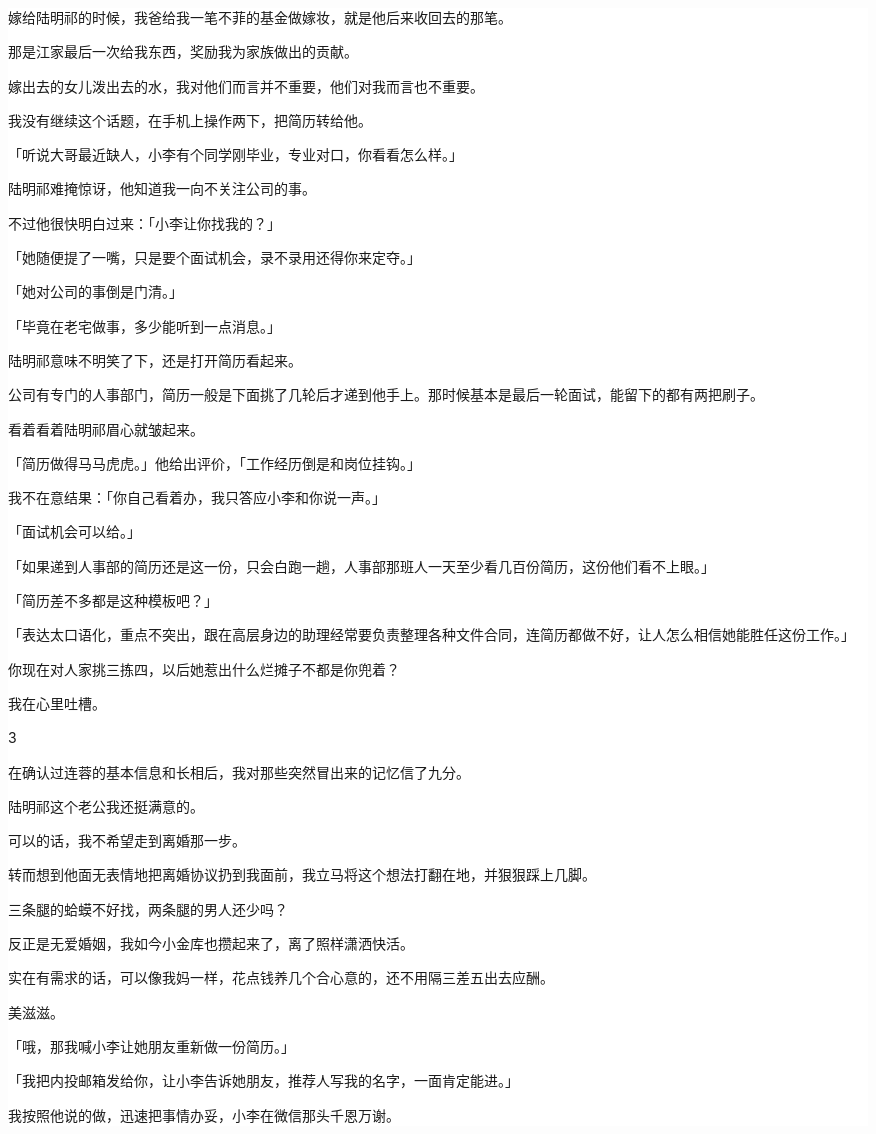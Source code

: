 嫁给陆明祁的时候，我爸给我一笔不菲的基金做嫁妆，就是他后来收回去的那笔。

那是江家最后一次给我东西，奖励我为家族做出的贡献。

嫁出去的女儿泼出去的水，我对他们而言并不重要，他们对我而言也不重要。

我没有继续这个话题，在手机上操作两下，把简历转给他。

「听说大哥最近缺人，小李有个同学刚毕业，专业对口，你看看怎么样。」

陆明祁难掩惊讶，他知道我一向不关注公司的事。

不过他很快明白过来：「小李让你找我的？」

「她随便提了一嘴，只是要个面试机会，录不录用还得你来定夺。」

「她对公司的事倒是门清。」

「毕竟在老宅做事，多少能听到一点消息。」

陆明祁意味不明笑了下，还是打开简历看起来。

公司有专门的人事部门，简历一般是下面挑了几轮后才递到他手上。那时候基本是最后一轮面试，能留下的都有两把刷子。

看着看着陆明祁眉心就皱起来。

「简历做得马马虎虎。」他给出评价，「工作经历倒是和岗位挂钩。」

我不在意结果：「你自己看着办，我只答应小李和你说一声。」

「面试机会可以给。」

「如果递到人事部的简历还是这一份，只会白跑一趟，人事部那班人一天至少看几百份简历，这份他们看不上眼。」

「简历差不多都是这种模板吧？」

「表达太口语化，重点不突出，跟在高层身边的助理经常要负责整理各种文件合同，连简历都做不好，让人怎么相信她能胜任这份工作。」

你现在对人家挑三拣四，以后她惹出什么烂摊子不都是你兜着？

我在心里吐槽。

3

在确认过连蓉的基本信息和长相后，我对那些突然冒出来的记忆信了九分。

陆明祁这个老公我还挺满意的。

可以的话，我不希望走到离婚那一步。

转而想到他面无表情地把离婚协议扔到我面前，我立马将这个想法打翻在地，并狠狠踩上几脚。

三条腿的蛤蟆不好找，两条腿的男人还少吗？

反正是无爱婚姻，我如今小金库也攒起来了，离了照样潇洒快活。

实在有需求的话，可以像我妈一样，花点钱养几个合心意的，还不用隔三差五出去应酬。

美滋滋。

「哦，那我喊小李让她朋友重新做一份简历。」

「我把内投邮箱发给你，让小李告诉她朋友，推荐人写我的名字，一面肯定能进。」

我按照他说的做，迅速把事情办妥，小李在微信那头千恩万谢。
